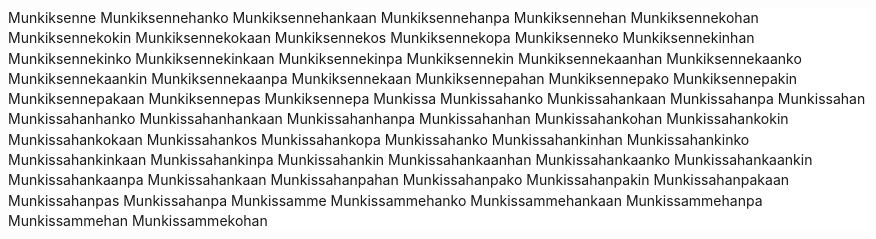 Munkiksenne
Munkiksennehanko
Munkiksennehankaan
Munkiksennehanpa
Munkiksennehan
Munkiksennekohan
Munkiksennekokin
Munkiksennekokaan
Munkiksennekos
Munkiksennekopa
Munkiksenneko
Munkiksennekinhan
Munkiksennekinko
Munkiksennekinkaan
Munkiksennekinpa
Munkiksennekin
Munkiksennekaanhan
Munkiksennekaanko
Munkiksennekaankin
Munkiksennekaanpa
Munkiksennekaan
Munkiksennepahan
Munkiksennepako
Munkiksennepakin
Munkiksennepakaan
Munkiksennepas
Munkiksennepa
Munkissa
Munkissahanko
Munkissahankaan
Munkissahanpa
Munkissahan
Munkissahanhanko
Munkissahanhankaan
Munkissahanhanpa
Munkissahanhan
Munkissahankohan
Munkissahankokin
Munkissahankokaan
Munkissahankos
Munkissahankopa
Munkissahanko
Munkissahankinhan
Munkissahankinko
Munkissahankinkaan
Munkissahankinpa
Munkissahankin
Munkissahankaanhan
Munkissahankaanko
Munkissahankaankin
Munkissahankaanpa
Munkissahankaan
Munkissahanpahan
Munkissahanpako
Munkissahanpakin
Munkissahanpakaan
Munkissahanpas
Munkissahanpa
Munkissamme
Munkissammehanko
Munkissammehankaan
Munkissammehanpa
Munkissammehan
Munkissammekohan